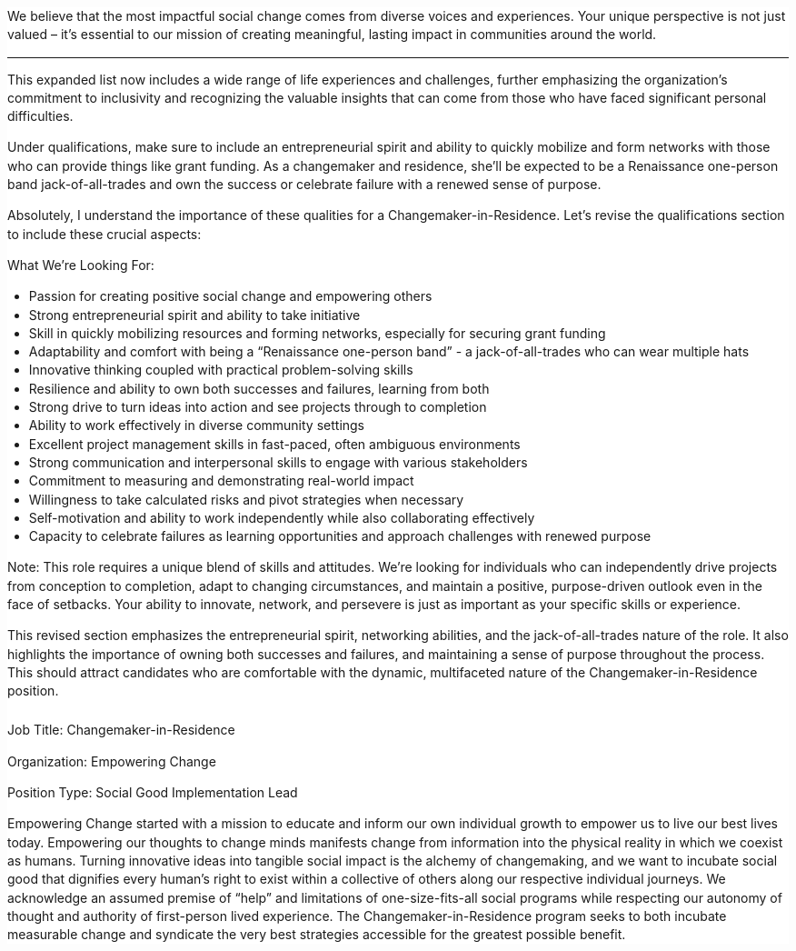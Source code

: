 We believe that the most impactful social change comes from diverse voices and experiences. Your unique perspective is not just valued – it’s essential to our mission of creating meaningful, lasting impact in communities around the world.

---

This expanded list now includes a wide range of life experiences and challenges, further emphasizing the organization’s commitment to inclusivity and recognizing the valuable insights that can come from those who have faced significant personal difficulties.

Under qualifications, make sure to include an entrepreneurial spirit and ability to quickly mobilize and form networks with those who can provide things like grant funding. As a changemaker and residence, she’ll be expected to be a Renaissance one-person band jack-of-all-trades and own the success or celebrate failure with a renewed sense of purpose.

Absolutely, I understand the importance of these qualities for a Changemaker-in-Residence. Let’s revise the qualifications section to include these crucial aspects:

What We’re Looking For:
- Passion for creating positive social change and empowering others
- Strong entrepreneurial spirit and ability to take initiative
- Skill in quickly mobilizing resources and forming networks, especially for securing grant funding
- Adaptability and comfort with being a “Renaissance one-person band” - a jack-of-all-trades who can wear multiple hats
- Innovative thinking coupled with practical problem-solving skills
- Resilience and ability to own both successes and failures, learning from both
- Strong drive to turn ideas into action and see projects through to completion
- Ability to work effectively in diverse community settings
- Excellent project management skills in fast-paced, often ambiguous environments
- Strong communication and interpersonal skills to engage with various stakeholders
- Commitment to measuring and demonstrating real-world impact
- Willingness to take calculated risks and pivot strategies when necessary
- Self-motivation and ability to work independently while also collaborating effectively
- Capacity to celebrate failures as learning opportunities and approach challenges with renewed purpose

Note: This role requires a unique blend of skills and attitudes. We’re looking for individuals who can independently drive projects from conception to completion, adapt to changing circumstances, and maintain a positive, purpose-driven outlook even in the face of setbacks. Your ability to innovate, network, and persevere is just as important as your specific skills or experience.

This revised section emphasizes the entrepreneurial spirit, networking abilities, and the jack-of-all-trades nature of the role. It also highlights the importance of owning both successes and failures, and maintaining a sense of purpose throughout the process. This should attract candidates who are comfortable with the dynamic, multifaceted nature of the Changemaker-in-Residence position.

###

Job Title: Changemaker-in-Residence

Organization: Empowering Change

Position Type: Social Good Implementation Lead

Empowering Change started with a mission to educate and inform our own individual growth to empower us to live our best lives today. Empowering our thoughts to change minds manifests change from information into the physical reality in which we coexist as humans. Turning innovative ideas into tangible social impact is the alchemy of changemaking, and we want to incubate social good that dignifies every human’s right to exist within a collective of others along our respective individual journeys. We acknowledge an assumed premise of “help” and limitations of one-size-fits-all social programs while respecting our autonomy of thought and authority of first-person lived experience. The Changemaker-in-Residence program seeks to both incubate measurable change and syndicate the very best strategies accessible for the greatest possible benefit.
